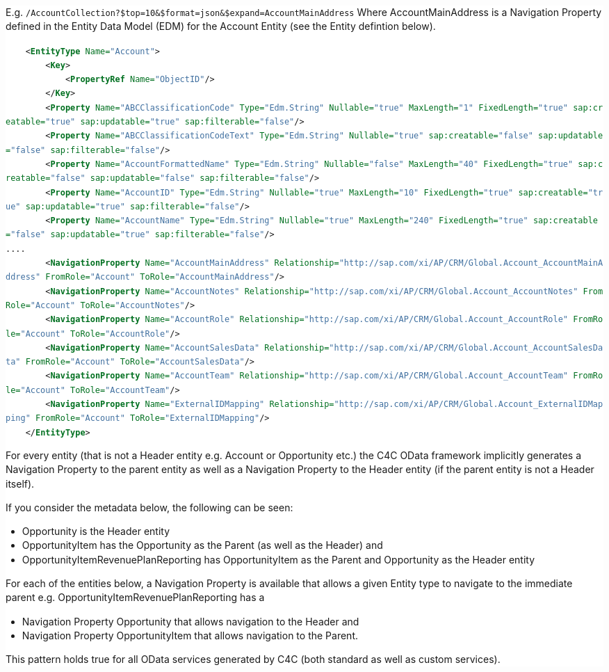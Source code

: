 E.g. `/AccountCollection?$top=10&$format=json&$expand=AccountMainAddress` Where AccountMainAddress is a Navigation Property defined in the Entity Data Model (EDM) for the Account Entity (see the Entity defintion below).

```XML
    <EntityType Name="Account">
        <Key>
            <PropertyRef Name="ObjectID"/>
        </Key>
        <Property Name="ABCClassificationCode" Type="Edm.String" Nullable="true" MaxLength="1" FixedLength="true" sap:creatable="true" sap:updatable="true" sap:filterable="false"/>
        <Property Name="ABCClassificationCodeText" Type="Edm.String" Nullable="true" sap:creatable="false" sap:updatable="false" sap:filterable="false"/>
        <Property Name="AccountFormattedName" Type="Edm.String" Nullable="false" MaxLength="40" FixedLength="true" sap:creatable="false" sap:updatable="false" sap:filterable="false"/>
        <Property Name="AccountID" Type="Edm.String" Nullable="true" MaxLength="10" FixedLength="true" sap:creatable="true" sap:updatable="true" sap:filterable="false"/>
        <Property Name="AccountName" Type="Edm.String" Nullable="true" MaxLength="240" FixedLength="true" sap:creatable="false" sap:updatable="true" sap:filterable="false"/>
....
        <NavigationProperty Name="AccountMainAddress" Relationship="http://sap.com/xi/AP/CRM/Global.Account_AccountMainAddress" FromRole="Account" ToRole="AccountMainAddress"/>
        <NavigationProperty Name="AccountNotes" Relationship="http://sap.com/xi/AP/CRM/Global.Account_AccountNotes" FromRole="Account" ToRole="AccountNotes"/>
        <NavigationProperty Name="AccountRole" Relationship="http://sap.com/xi/AP/CRM/Global.Account_AccountRole" FromRole="Account" ToRole="AccountRole"/>
        <NavigationProperty Name="AccountSalesData" Relationship="http://sap.com/xi/AP/CRM/Global.Account_AccountSalesData" FromRole="Account" ToRole="AccountSalesData"/>
        <NavigationProperty Name="AccountTeam" Relationship="http://sap.com/xi/AP/CRM/Global.Account_AccountTeam" FromRole="Account" ToRole="AccountTeam"/>
        <NavigationProperty Name="ExternalIDMapping" Relationship="http://sap.com/xi/AP/CRM/Global.Account_ExternalIDMapping" FromRole="Account" ToRole="ExternalIDMapping"/>
    </EntityType>
```

For every entity (that is not a Header entity e.g. Account or Opportunity etc.) the C4C OData framework implicitly generates a Navigation Property to the parent entity as well as a Navigation Property to the Header entity (if the parent entity is not a Header itself). 

If you consider the metadata below, the following can be seen:

- Opportunity is the Header entity
- OpportunityItem has the Opportunity as the Parent (as well as the Header) and 
- OpportunityItemRevenuePlanReporting has OpportunityItem as the Parent and Opportunity as the Header entity

For each of the entities below, a Navigation Property is available that allows a given Entity type to navigate to the immediate parent e.g. OpportunityItemRevenuePlanReporting has a 

- Navigation Property Opportunity that allows navigation to the Header and 
- Navigation Property OpportunityItem that allows navigation to the Parent.

This pattern holds true for all OData services generated by C4C (both standard as well as custom services).
